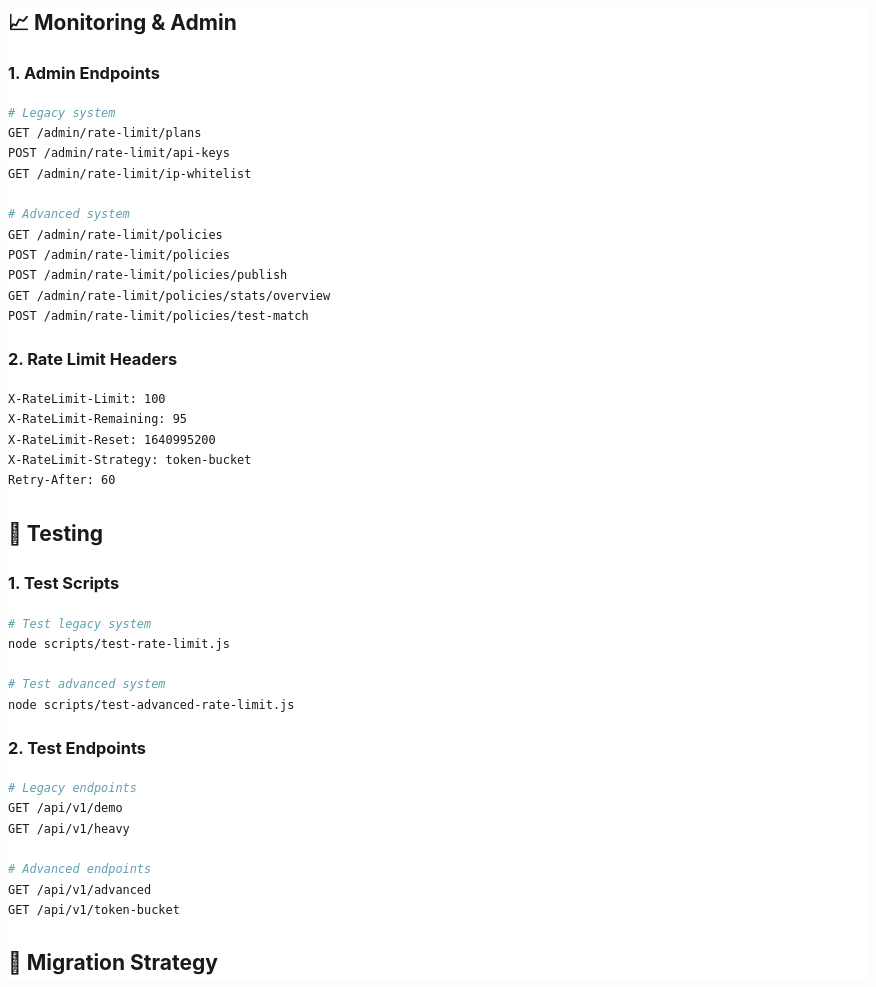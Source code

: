 ## 📈 Monitoring & Admin

### 1. **Admin Endpoints**
```bash
# Legacy system
GET /admin/rate-limit/plans
POST /admin/rate-limit/api-keys
GET /admin/rate-limit/ip-whitelist

# Advanced system
GET /admin/rate-limit/policies
POST /admin/rate-limit/policies
POST /admin/rate-limit/policies/publish
GET /admin/rate-limit/policies/stats/overview
POST /admin/rate-limit/policies/test-match
```

### 2. **Rate Limit Headers**
```http
X-RateLimit-Limit: 100
X-RateLimit-Remaining: 95
X-RateLimit-Reset: 1640995200
X-RateLimit-Strategy: token-bucket
Retry-After: 60
```

## 🧪 Testing

### 1. **Test Scripts**
```bash
# Test legacy system
node scripts/test-rate-limit.js

# Test advanced system
node scripts/test-advanced-rate-limit.js
```

### 2. **Test Endpoints**
```bash
# Legacy endpoints
GET /api/v1/demo
GET /api/v1/heavy

# Advanced endpoints
GET /api/v1/advanced
GET /api/v1/token-bucket
```

## 🔄 Migration Strategy
